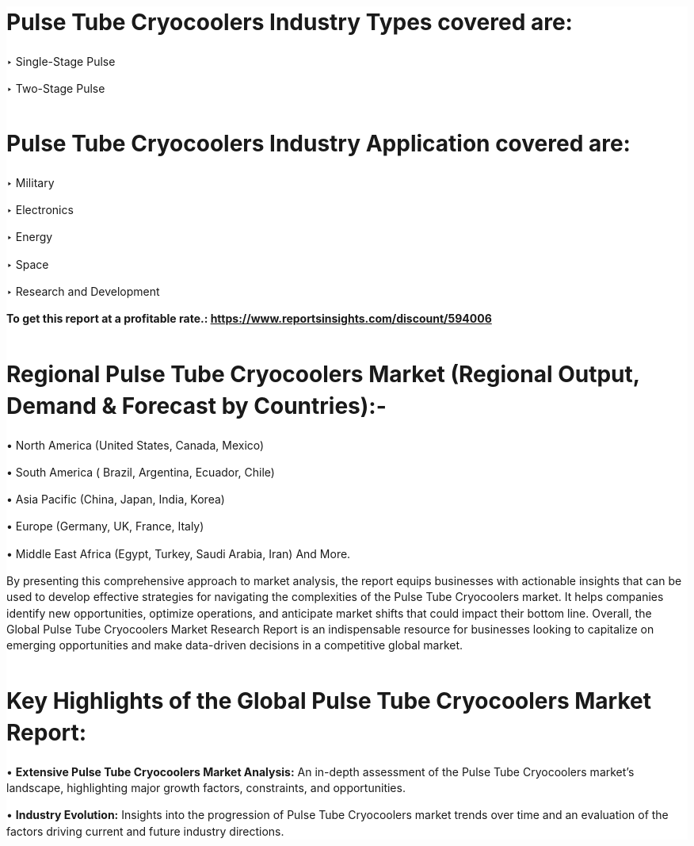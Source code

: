 </table>

# <strong>Pulse Tube Cryocoolers Industry Types covered are:</strong>

‣ Single-Stage Pulse

‣ Two-Stage Pulse

# <strong>Pulse Tube Cryocoolers Industry Application covered are:</strong>

‣ Military

‣  Electronics

‣  Energy

‣  Space

‣  Research and Development

<strong>To get this report at a profitable rate.: <a href=https://www.reportsinsights.com/discount/594006>https://www.reportsinsights.com/discount/594006</a></strong></font>

# <strong>Regional Pulse Tube Cryocoolers Market (Regional Output, Demand &amp; Forecast by Countries):-</strong>

• North America (United States, Canada, Mexico)

• South America ( Brazil, Argentina, Ecuador, Chile)

• Asia Pacific (China, Japan, India, Korea)

• Europe (Germany, UK, France, Italy)

• Middle East Africa (Egypt, Turkey, Saudi Arabia, Iran) And More.

By presenting this comprehensive approach to market analysis, the report equips businesses with actionable insights that can be used to develop effective strategies for navigating the complexities of the Pulse Tube Cryocoolers market. It helps companies identify new opportunities, optimize operations, and anticipate market shifts that could impact their bottom line. Overall, the Global Pulse Tube Cryocoolers Market Research Report is an indispensable resource for businesses looking to capitalize on emerging opportunities and make data-driven decisions in a competitive global market.

# <strong>Key Highlights of the Global Pulse Tube Cryocoolers Market Report:</strong>

• <strong>Extensive Pulse Tube Cryocoolers Market Analysis:</strong> An in-depth assessment of the Pulse Tube Cryocoolers market’s landscape, highlighting major growth factors, constraints, and opportunities.

• <strong>Industry Evolution:</strong> Insights into the progression of Pulse Tube Cryocoolers market trends over time and an evaluation of the factors driving current and future industry directions.
